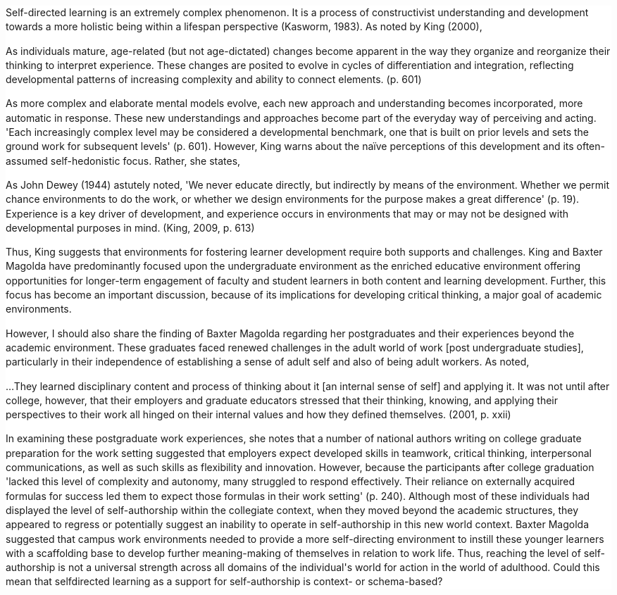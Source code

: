 Self-directed  learning  is  an  extremely  complex  phenomenon.  It  is  a  process  of constructivist  understanding  and  development  towards  a  more  holistic  being  within  a lifespan perspective (Kasworm, 1983). As noted by King (2000),

As  individuals mature,  age-related (but not age-dictated) changes  become apparent  in  the  way  they  organize  and  reorganize  their  thinking  to  interpret experience. These changes are posited to evolve in cycles of differentiation and integration,  reflecting  developmental  patterns  of  increasing  complexity  and ability to connect elements. (p. 601)

As  more  complex  and  elaborate  mental  models  evolve,  each  new  approach  and understanding becomes incorporated, more automatic in response. These new understandings  and  approaches  become  part  of  the  everyday  way  of  perceiving  and acting. 'Each increasingly complex level may be considered a developmental benchmark,  one  that  is  built  on  prior  levels  and  sets  the  ground  work  for  subsequent levels' (p. 601). However, King warns about the naïve perceptions of this development and its often-assumed self-hedonistic focus. Rather, she states,

As John Dewey (1944) astutely noted, 'We never educate directly, but indirectly by means of the environment.  Whether we permit chance environments to do the  work,  or  whether  we  design  environments  for  the  purpose  makes  a  great difference' (p. 19). Experience is a key driver of development, and experience occurs  in  environments  that  may  or  may  not  be  designed  with  developmental purposes in mind. (King, 2009, p. 613)

Thus, King suggests that environments for fostering learner development require both supports and challenges.  King and Baxter Magolda have predominantly focused upon the undergraduate environment as the enriched educative environment offering opportunities for longer-term engagement of faculty and student learners in both content and  learning  development.  Further,  this  focus  has  become  an  important  discussion, because  of  its  implications  for  developing  critical  thinking,  a  major  goal  of  academic environments.

However, I should also share the finding of Baxter Magolda regarding her postgraduates  and  their  experiences  beyond  the  academic  environment.    These  graduates faced  renewed  challenges  in  the  adult  world  of  work  [post  undergraduate  studies], particularly in their independence of establishing a sense of adult self and also of being adult workers. As noted,

…They learned disciplinary content and process of thinking about it [an internal sense of self] and applying it. It was not until after college, however, that their employers  and  graduate  educators  stressed  that  their  thinking,  knowing,  and applying their perspectives to their work all hinged on their internal values and how they defined themselves. (2001, p. xxii)

In examining these postgraduate work experiences, she notes that a number of national authors  writing  on  college  graduate  preparation  for  the  work  setting  suggested  that employers expect developed skills in teamwork, critical thinking, interpersonal communications, as well as such skills as flexibility and innovation. However, because the participants after college graduation 'lacked this level of complexity and autonomy, many struggled to respond effectively. Their reliance on externally acquired formulas for success led them to expect those formulas in their work setting' (p. 240). Although most of  these  individuals  had  displayed  the  level  of  self-authorship  within  the  collegiate context, when they moved beyond the academic structures, they appeared to regress or potentially suggest an inability to operate in self-authorship in this new world context. Baxter  Magolda  suggested  that  campus  work  environments  needed  to  provide  a  more self-directing  environment  to  instill  these  younger  learners  with  a  scaffolding  base  to develop further meaning-making of themselves in relation to work life. Thus, reaching the  level  of  self-authorship  is  not  a  universal  strength  across  all  domains  of  the individual's  world  for  action  in  the  world  of  adulthood.  Could  this  mean  that  selfdirected learning as a support for self-authorship is context- or schema-based?
